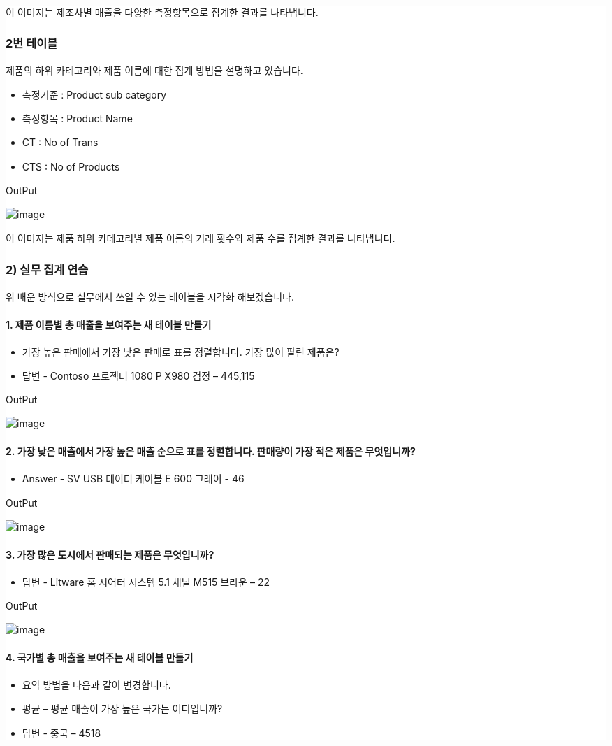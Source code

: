 이 이미지는 제조사별 매출을 다양한 측정항목으로 집계한 결과를 나타냅니다.


### 2번 테이블

제품의 하위 카테고리와 제품 이름에 대한 집계 방법을 설명하고 있습니다.

* 측정기준 : Product sub category
* 측정항목 : Product Name

* CT : No of Trans
* CTS : No of Products

OutPut

![image](https://github.com/plintAn/GoogleStudio_Practice/assets/124107186/865e1a7d-ba65-47f2-b526-b741f7520bb4)

이 이미지는 제품 하위 카테고리별 제품 이름의 거래 횟수와 제품 수를 집계한 결과를 나타냅니다.

### 2) 실무 집계 연습

위 배운 방식으로 실무에서 쓰일 수 있는 테이블을 시각화 해보겠습니다.

#### 1. 제품 이름별 총 매출을 보여주는 새 테이블 만들기

- 가장 높은 판매에서 가장 낮은 판매로 표를 정렬합니다. 가장 많이 팔린 제품은?

- 답변 - Contoso 프로젝터 1080 P X980 검정 – 445,115

OutPut

![image](https://github.com/plintAn/GoogleStudio_Practice/assets/124107186/a1541996-7a73-4658-86a0-99ddf81500b6)

#### 2. 가장 낮은 매출에서 가장 높은 매출 순으로 표를 정렬합니다. 판매량이 가장 적은 제품은 무엇입니까?

- Answer - SV USB 데이터 케이블 E 600 그레이 - 46

OutPut

![image](https://github.com/plintAn/GoogleStudio_Practice/assets/124107186/c84b6d11-b183-4d57-96dc-a28143269899)


#### 3. 가장 많은 도시에서 판매되는 제품은 무엇입니까?

- 답변 - Litware 홈 시어터 시스템 5.1 채널 M515 브라운 – 22

OutPut

![image](https://github.com/plintAn/GoogleStudio_Practice/assets/124107186/a95f6961-6359-4f77-b5b2-67ee8c259475)


#### 4. 국가별 총 매출을 보여주는 새 테이블 만들기

- 요약 방법을 다음과 같이 변경합니다.

- 평균 – 평균 매출이 가장 높은 국가는 어디입니까?

- 답변 - 중국 – 4518

